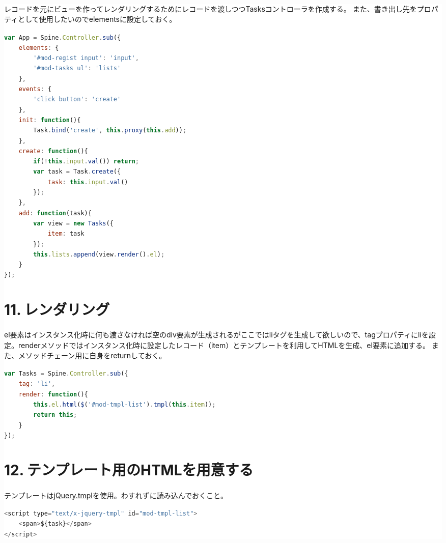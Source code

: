 レコードを元にビューを作ってレンダリングするためにレコードを渡しつつTasksコントローラを作成する。
また、書き出し先をプロパティとして使用したいのでelementsに設定しておく。

```javascript
var App = Spine.Controller.sub({
	elements: {
		'#mod-regist input': 'input',
		'#mod-tasks ul': 'lists'
	},
	events: {
		'click button': 'create'
	},
	init: function(){
		Task.bind('create', this.proxy(this.add));
	},
	create: function(){
		if(!this.input.val()) return;
		var task = Task.create({
			task: this.input.val()
		});
	},
	add: function(task){
		var view = new Tasks({
			item: task
		});
		this.lists.append(view.render().el);
	}
});
```

# 11. レンダリング

el要素はインスタンス化時に何も渡さなければ空のdiv要素が生成されるがここではliタグを生成して欲しいので、tagプロパティにliを設定。renderメソッドではインスタンス化時に設定したレコード（item）とテンプレートを利用してHTMLを生成、el要素に追加する。
また、メソッドチェーン用に自身をreturnしておく。

```javascript
var Tasks = Spine.Controller.sub({
	tag: 'li',
	render: function(){
		this.el.html($('#mod-tmpl-list').tmpl(this.item));
		return this;
	}
});
```

# 12. テンプレート用のHTMLを用意する

テンプレートは[jQuery.tmpl](https://raw.github.com/jquery/jquery-tmpl/master/jquery.tmpl.min.js 'jQuery.tmpl')を使用。わすれずに読み込んでおくこと。

```javascript
<script type="text/x-jquery-tmpl" id="mod-tmpl-list">
	<span>${task}</span>
</script>
```
